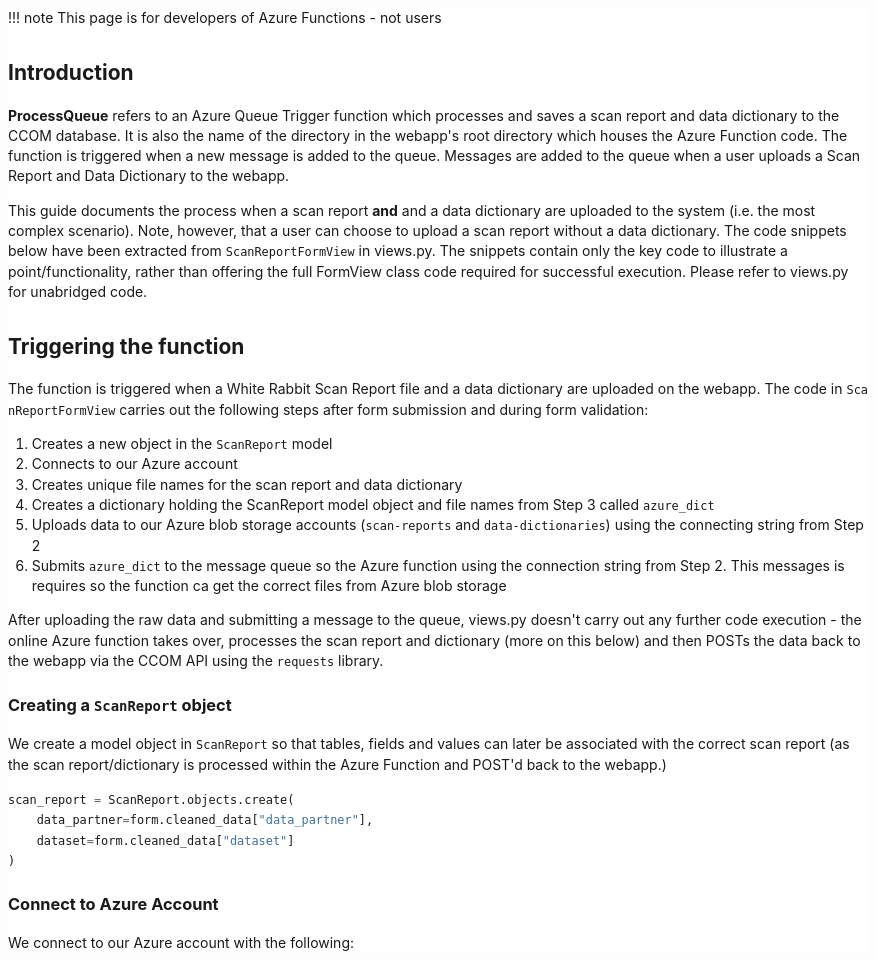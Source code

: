 !!! note
    This page is for developers of Azure Functions - not users

## Introduction
**ProcessQueue** refers to an Azure Queue Trigger function which processes and saves a scan report and data dictionary to the CCOM database. It is also the name of the directory in the webapp's root directory which houses the Azure Function code. The function is triggered when a new message is added to the queue. Messages are added to the queue when a user uploads a Scan Report and Data Dictionary to the webapp.

This guide documents the process when a scan report **and** and a data dictionary are uploaded to the system (i.e. the most complex scenario). Note, however, that a user can choose to upload a scan report without a data dictionary. The code snippets below have been extracted from `ScanReportFormView` in views.py. The snippets contain only the key code to illustrate a point/functionality, rather than offering the full FormView class code required for successful execution. Please refer to views.py for unabridged code.

## Triggering the function
The function is triggered when a White Rabbit Scan Report file and a data dictionary are uploaded on the webapp. The code in `ScanReportFormView` carries out the following steps after form submission and during form validation:

1. Creates a new object in the `ScanReport` model
2. Connects to our Azure account
3. Creates unique file names for the scan report and data dictionary
4. Creates a dictionary holding the ScanReport model object and file names from Step 3 called `azure_dict`
5. Uploads data to our Azure blob storage accounts (`scan-reports` and `data-dictionaries`) using the connecting string from Step 2
6. Submits `azure_dict` to the message queue so the Azure function using the connection string from Step 2. This messages is requires so the function ca get the correct files from Azure blob storage

After  uploading the raw data and submitting a message to the queue, views.py doesn't carry out any further code execution - the online Azure function takes over, processes the scan report and dictionary (more on this below) and then POSTs the data back to the webapp via the CCOM API using the `requests` library. 

### Creating a `ScanReport` object
We create a model object in `ScanReport` so that tables, fields and values can later be associated with the correct scan report (as the scan report/dictionary is processed within the Azure Function and POST'd back to the webapp.)

```python
scan_report = ScanReport.objects.create(
    data_partner=form.cleaned_data["data_partner"],
    dataset=form.cleaned_data["dataset"]
)
```

### Connect to Azure Account
We connect to our Azure account with the following:
